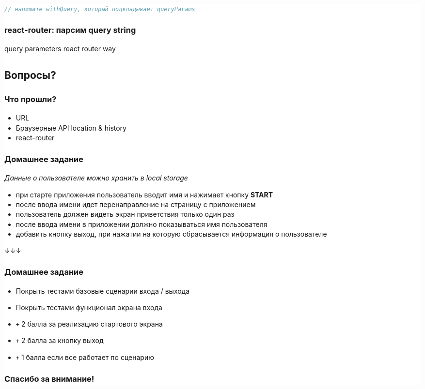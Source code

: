 ```js
// напишите withQuery, который подкладывает queryParams
```



### react-router: парсим query string

[query parameters react router way](https://reactrouter.com/web/example/query-parameters)



## Вопросы?



### Что прошли?

- URL
- Браузерные API location & history
- react-router



### Домашнее задание

*Данные о пользователе можно хранить в local storage*

- при старте приложения пользователь вводит имя и нажимает кнопку **START**
- после ввода имени идет перенаправление на страницу с приложением
- пользователь должен видеть экран приветствия только один раз
- после ввода имени в приложении должно показываться имя пользователя
- добавить кнопку выход, при нажатии на которую сбрасывается информация о пользователе

&darr;&darr;&darr;



### Домашнее задание

- Покрыть тестами базовые сценарии входа / выхода  
- Покрыть тестами функционал экрана входа

- `+` 2 балла за реализацию стартового экрана  
- `+` 2 балла за кнопку выход  
- `+` 1 балла если все работает по сценарию  



### Спасибо за внимание!
